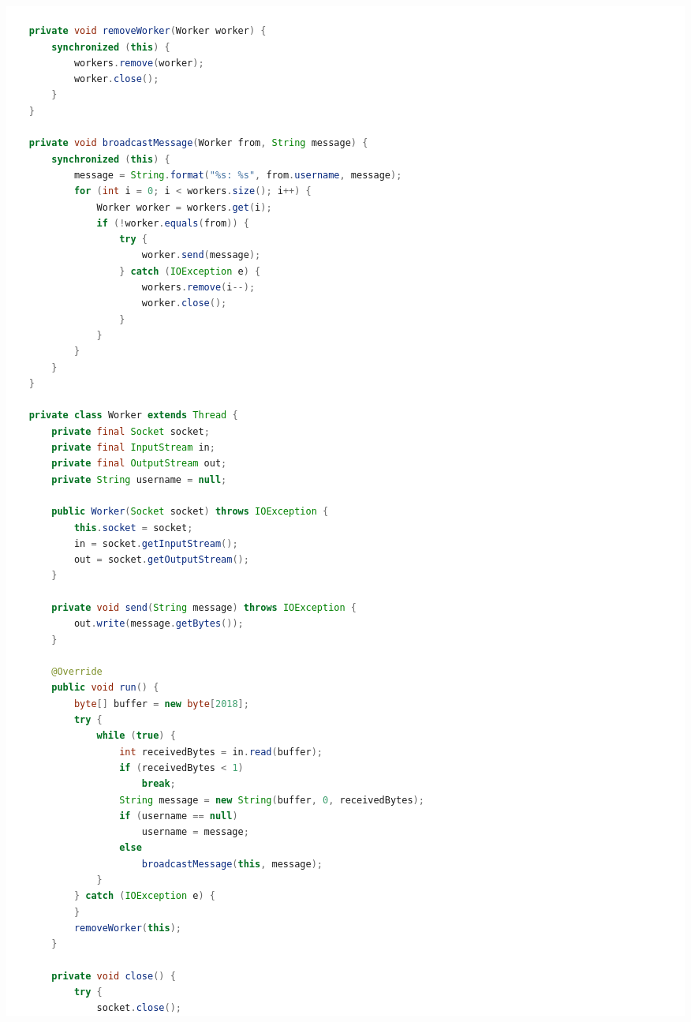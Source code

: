```java

    private void removeWorker(Worker worker) {
        synchronized (this) {
            workers.remove(worker);
            worker.close();
        }
    }

    private void broadcastMessage(Worker from, String message) {
        synchronized (this) {
            message = String.format("%s: %s", from.username, message);
            for (int i = 0; i < workers.size(); i++) {
                Worker worker = workers.get(i);
                if (!worker.equals(from)) {
                    try {
                        worker.send(message);
                    } catch (IOException e) {
                        workers.remove(i--);
                        worker.close();
                    }
                }
            }
        }
    }

    private class Worker extends Thread {
        private final Socket socket;
        private final InputStream in;
        private final OutputStream out;
        private String username = null;

        public Worker(Socket socket) throws IOException {
            this.socket = socket;
            in = socket.getInputStream();
            out = socket.getOutputStream();
        }

        private void send(String message) throws IOException {
            out.write(message.getBytes());
        }

        @Override
        public void run() {
            byte[] buffer = new byte[2018];
            try {
                while (true) {
                    int receivedBytes = in.read(buffer);
                    if (receivedBytes < 1)
                        break;
                    String message = new String(buffer, 0, receivedBytes);
                    if (username == null)
                        username = message;
                    else
                        broadcastMessage(this, message);
                }
            } catch (IOException e) {
            }
            removeWorker(this);
        }

        private void close() {
            try {
                socket.close();
```